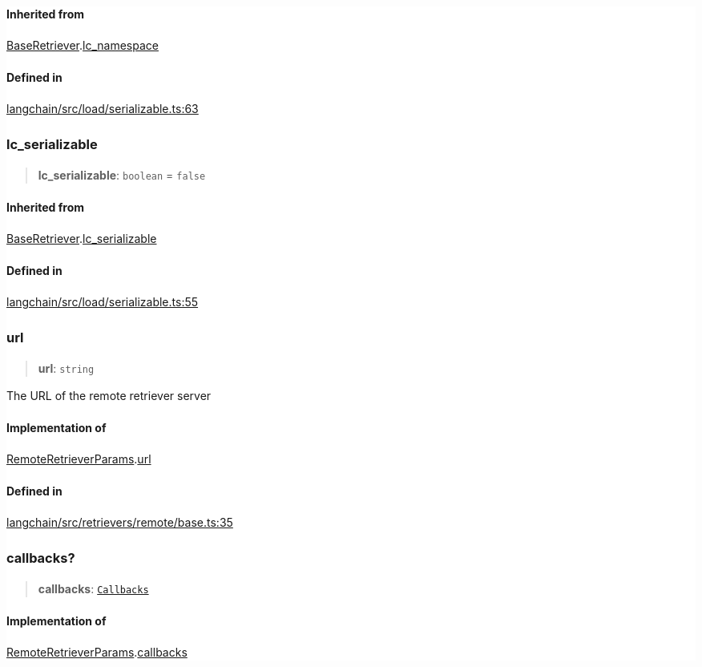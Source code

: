 #### Inherited from[](#inherited-from-1 "Direct link to Inherited from")

[BaseRetriever](/docs/api/schema_retriever/classes/BaseRetriever).[lc\_namespace](/docs/api/schema_retriever/classes/BaseRetriever#lc_namespace)

#### Defined in[](#defined-in-5 "Direct link to Defined in")

[langchain/src/load/serializable.ts:63](https://github.com/hwchase17/langchainjs/blob/1c1274d/langchain/src/load/serializable.ts#L63)

### lc\_serializable[](#lc_serializable "Direct link to lc_serializable")

> **lc\_serializable**: `boolean` = `false`

#### Inherited from[](#inherited-from-2 "Direct link to Inherited from")

[BaseRetriever](/docs/api/schema_retriever/classes/BaseRetriever).[lc\_serializable](/docs/api/schema_retriever/classes/BaseRetriever#lc_serializable)

#### Defined in[](#defined-in-6 "Direct link to Defined in")

[langchain/src/load/serializable.ts:55](https://github.com/hwchase17/langchainjs/blob/1c1274d/langchain/src/load/serializable.ts#L55)

### url[](#url "Direct link to url")

> **url**: `string`

The URL of the remote retriever server

#### Implementation of[](#implementation-of-1 "Direct link to Implementation of")

[RemoteRetrieverParams](/docs/api/retrievers_remote/interfaces/RemoteRetrieverParams).[url](/docs/api/retrievers_remote/interfaces/RemoteRetrieverParams#url)

#### Defined in[](#defined-in-7 "Direct link to Defined in")

[langchain/src/retrievers/remote/base.ts:35](https://github.com/hwchase17/langchainjs/blob/1c1274d/langchain/src/retrievers/remote/base.ts#L35)

### callbacks?[](#callbacks "Direct link to callbacks?")

> **callbacks**: [`Callbacks`](/docs/api/callbacks/types/Callbacks)

#### Implementation of[](#implementation-of-2 "Direct link to Implementation of")

[RemoteRetrieverParams](/docs/api/retrievers_remote/interfaces/RemoteRetrieverParams).[callbacks](/docs/api/retrievers_remote/interfaces/RemoteRetrieverParams#callbacks)
